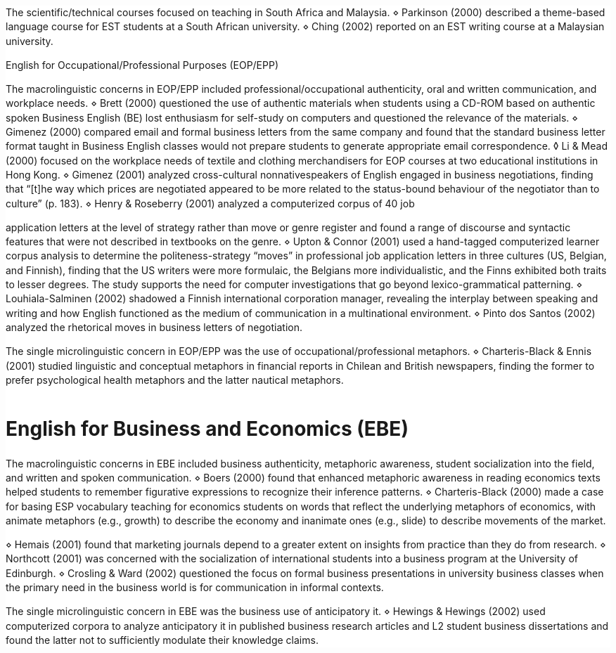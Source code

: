 The scientific/technical courses focused on teaching in South Africa and Malaysia. $\diamond$ Parkinson (2000) described a theme-based language course for EST students at a South African university. $\diamond$ Ching (2002) reported on an EST writing course at a Malaysian university.

English for Occupational/Professional Purposes (EOP/EPP)

The macrolinguistic concerns in EOP/EPP included professional/occupational authenticity, oral and written communication, and workplace needs. $\diamond$ Brett (2000) questioned the use of authentic materials when students using a CD-ROM based on authentic spoken Business English (BE) lost enthusiasm for self-study on computers and questioned the relevance of the materials. $\diamond$ Gimenez (2000) compared email and formal business letters from the same company and found that the standard business letter format taught in Business English classes would not prepare students to generate appropriate email correspondence. ◊ Li & Mead (2000) focused on the workplace needs of textile and clothing merchandisers for EOP courses at two educational institutions in Hong Kong. $\diamond$ Gimenez (2001) analyzed cross-cultural nonnativespeakers of English engaged in business negotiations, finding that “[t]he way which prices are negotiated appeared to be more related to the status-bound behaviour of the negotiator than to culture” (p. 183). $\diamond$ Henry & Roseberry (2001) analyzed a computerized corpus of 40 job

application letters at the level of strategy rather than move or genre register and found a range of discourse and syntactic features that were not described in textbooks on the genre. $\diamond$ Upton & Connor (2001) used a hand-tagged computerized learner corpus analysis to determine the politeness-strategy “moves” in professional job application letters in three cultures (US, Belgian, and Finnish), finding that the US writers were more formulaic, the Belgians more individualistic, and the Finns exhibited both traits to lesser degrees. The study supports the need for computer investigations that go beyond lexico-grammatical patterning. $\diamond$ Louhiala-Salminen (2002) shadowed a Finnish international corporation manager, revealing the interplay between speaking and writing and how English functioned as the medium of communication in a multinational environment. $\diamond$ Pinto dos Santos (2002) analyzed the rhetorical moves in business letters of negotiation.

The single microlinguistic concern in EOP/EPP was the use of occupational/professional metaphors. $\diamond$ Charteris-Black & Ennis (2001) studied linguistic and conceptual metaphors in financial reports in Chilean and British newspapers, finding the former to prefer psychological health metaphors and the latter nautical metaphors.

# English for Business and Economics (EBE)

The macrolinguistic concerns in EBE included business authenticity, metaphoric awareness, student socialization into the field, and written and spoken communication. $\diamond$ Boers (2000) found that enhanced metaphoric awareness in reading economics texts helped students to remember figurative expressions to recognize their inference patterns. $\diamond$ Charteris-Black (2000) made a case for basing ESP vocabulary teaching for economics students on words that reflect the underlying metaphors of economics, with animate metaphors (e.g., growth) to describe the economy and inanimate ones (e.g., slide) to describe movements of the market.

$\diamond$ Hemais (2001) found that marketing journals depend to a greater extent on insights from practice than they do from research. $\diamond$ Northcott (2001) was concerned with the socialization of international students into a business program at the University of Edinburgh. $\diamond$ Crosling & Ward (2002) questioned the focus on formal business presentations in university business classes when the primary need in the business world is for communication in informal contexts.

The single microlinguistic concern in EBE was the business use of anticipatory it. $\diamond$ Hewings & Hewings (2002) used computerized corpora to analyze anticipatory it in published business research articles and L2 student business dissertations and found the latter not to sufficiently modulate their knowledge claims.

